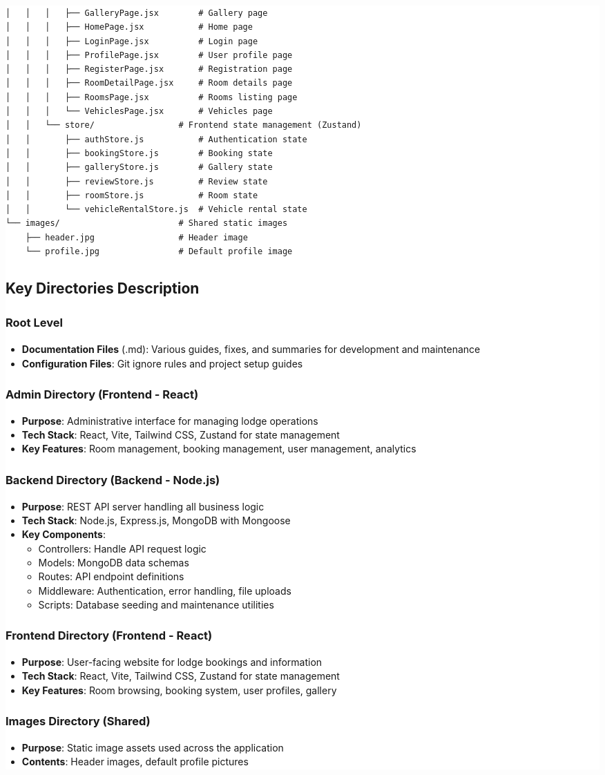 ```
│   │   │   ├── GalleryPage.jsx        # Gallery page
│   │   │   ├── HomePage.jsx           # Home page
│   │   │   ├── LoginPage.jsx          # Login page
│   │   │   ├── ProfilePage.jsx        # User profile page
│   │   │   ├── RegisterPage.jsx       # Registration page
│   │   │   ├── RoomDetailPage.jsx     # Room details page
│   │   │   ├── RoomsPage.jsx          # Rooms listing page
│   │   │   └── VehiclesPage.jsx       # Vehicles page
│   │   └── store/                 # Frontend state management (Zustand)
│   │       ├── authStore.js           # Authentication state
│   │       ├── bookingStore.js        # Booking state
│   │       ├── galleryStore.js        # Gallery state
│   │       ├── reviewStore.js         # Review state
│   │       ├── roomStore.js           # Room state
│   │       └── vehicleRentalStore.js  # Vehicle rental state
└── images/                        # Shared static images
    ├── header.jpg                 # Header image
    └── profile.jpg                # Default profile image
```

## Key Directories Description

### Root Level
- **Documentation Files** (.md): Various guides, fixes, and summaries for development and maintenance
- **Configuration Files**: Git ignore rules and project setup guides

### Admin Directory (Frontend - React)
- **Purpose**: Administrative interface for managing lodge operations
- **Tech Stack**: React, Vite, Tailwind CSS, Zustand for state management
- **Key Features**: Room management, booking management, user management, analytics

### Backend Directory (Backend - Node.js)
- **Purpose**: REST API server handling all business logic
- **Tech Stack**: Node.js, Express.js, MongoDB with Mongoose
- **Key Components**:
  - Controllers: Handle API request logic
  - Models: MongoDB data schemas
  - Routes: API endpoint definitions
  - Middleware: Authentication, error handling, file uploads
  - Scripts: Database seeding and maintenance utilities

### Frontend Directory (Frontend - React)
- **Purpose**: User-facing website for lodge bookings and information
- **Tech Stack**: React, Vite, Tailwind CSS, Zustand for state management
- **Key Features**: Room browsing, booking system, user profiles, gallery

### Images Directory (Shared)
- **Purpose**: Static image assets used across the application
- **Contents**: Header images, default profile pictures
